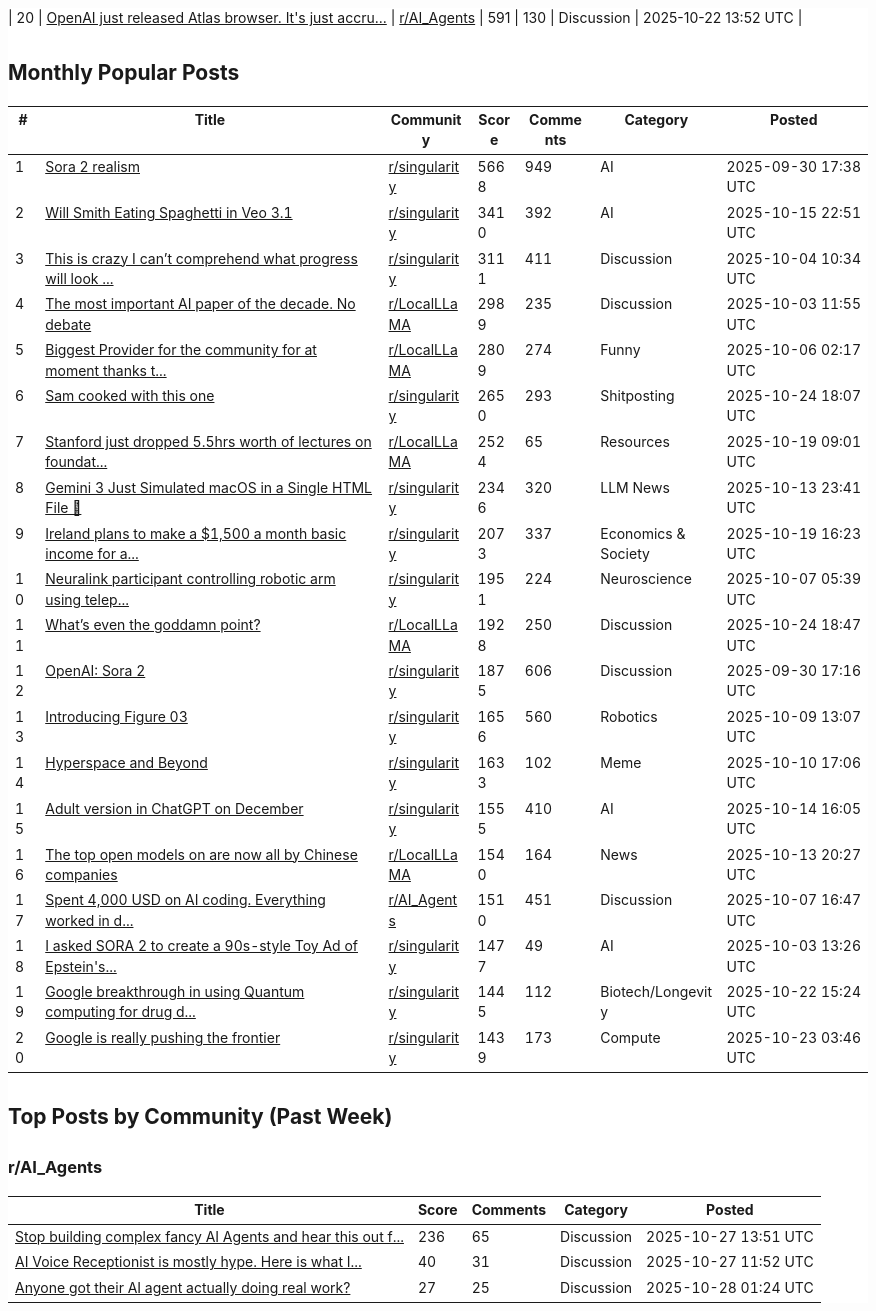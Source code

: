| 20 | [OpenAI just released Atlas browser.&nbsp;It\'s just accru...](https://www.reddit.com/comments/1od8vv0) | [r/AI_Agents](https://www.reddit.com/r/AI_Agents) | 591 | 130 | Discussion | 2025-10-22 13:52 UTC |


## Monthly Popular Posts

| # | Title | Community | Score | Comments | Category | Posted |
|---|-------|-----------|-------|----------|----------|--------|
| 1 | [Sora 2 realism](https://www.reddit.com/comments/1nujq82) | [r/singularity](https://www.reddit.com/r/singularity) | 5668 | 949 | AI | 2025-09-30 17:38 UTC |
| 2 | [Will Smith Eating Spaghetti in Veo 3.1](https://www.reddit.com/comments/1o7psz2) | [r/singularity](https://www.reddit.com/r/singularity) | 3410 | 392 | AI | 2025-10-15 22:51 UTC |
| 3 | [This is crazy I can’t comprehend what progress will look ...](https://www.reddit.com/comments/1nxqj8h) | [r/singularity](https://www.reddit.com/r/singularity) | 3111 | 411 | Discussion | 2025-10-04 10:34 UTC |
| 4 | [The most important AI paper of the decade.&nbsp;No debate](https://www.reddit.com/comments/1nwx1rx) | [r/LocalLLaMA](https://www.reddit.com/r/LocalLLaMA) | 2989 | 235 | Discussion | 2025-10-03 11:55 UTC |
| 5 | [Biggest Provider for the community for at moment thanks t...](https://www.reddit.com/comments/1nz722n) | [r/LocalLLaMA](https://www.reddit.com/r/LocalLLaMA) | 2809 | 274 | Funny | 2025-10-06 02:17 UTC |
| 6 | [Sam cooked with this one](https://www.reddit.com/comments/1of4y0n) | [r/singularity](https://www.reddit.com/r/singularity) | 2650 | 293 | Shitposting | 2025-10-24 18:07 UTC |
| 7 | [Stanford just dropped 5.5hrs worth of lectures on foundat...](https://www.reddit.com/comments/1oakwgs) | [r/LocalLLaMA](https://www.reddit.com/r/LocalLLaMA) | 2524 | 65 | Resources | 2025-10-19 09:01 UTC |
| 8 | [Gemini 3 Just Simulated macOS in a Single HTML File 🤯](https://www.reddit.com/comments/1o60188) | [r/singularity](https://www.reddit.com/r/singularity) | 2346 | 320 | LLM News | 2025-10-13 23:41 UTC |
| 9 | [Ireland plans to make a $1,500 a month basic income for a...](https://www.reddit.com/comments/1oatw53) | [r/singularity](https://www.reddit.com/r/singularity) | 2073 | 337 | Economics & Society | 2025-10-19 16:23 UTC |
| 10 | [Neuralink participant controlling robotic arm using telep...](https://www.reddit.com/comments/1o06f8u) | [r/singularity](https://www.reddit.com/r/singularity) | 1951 | 224 | Neuroscience | 2025-10-07 05:39 UTC |
| 11 | [What’s even the goddamn point?](https://www.reddit.com/comments/1of5ywl) | [r/LocalLLaMA](https://www.reddit.com/r/LocalLLaMA) | 1928 | 250 | Discussion | 2025-10-24 18:47 UTC |
| 12 | [OpenAI: Sora 2](https://www.reddit.com/comments/1nuj5bk) | [r/singularity](https://www.reddit.com/r/singularity) | 1875 | 606 | Discussion | 2025-09-30 17:16 UTC |
| 13 | [Introducing Figure 03](https://www.reddit.com/comments/1o25fx1) | [r/singularity](https://www.reddit.com/r/singularity) | 1656 | 560 | Robotics | 2025-10-09 13:07 UTC |
| 14 | [Hyperspace and Beyond](https://www.reddit.com/comments/1o36ptd) | [r/singularity](https://www.reddit.com/r/singularity) | 1633 | 102 | Meme | 2025-10-10 17:06 UTC |
| 15 | [Adult version in ChatGPT on December](https://www.reddit.com/comments/1o6jmv0) | [r/singularity](https://www.reddit.com/r/singularity) | 1555 | 410 | AI | 2025-10-14 16:05 UTC |
| 16 | [The top open models on are now all by Chinese companies](https://www.reddit.com/comments/1o5v78n) | [r/LocalLLaMA](https://www.reddit.com/r/LocalLLaMA) | 1540 | 164 | News | 2025-10-13 20:27 UTC |
| 17 | [Spent 4,000 USD on AI coding.&nbsp;Everything worked in d...](https://www.reddit.com/comments/1o0k3fv) | [r/AI_Agents](https://www.reddit.com/r/AI_Agents) | 1510 | 451 | Discussion | 2025-10-07 16:47 UTC |
| 18 | [I asked SORA 2 to create a 90s-style Toy Ad of Epstein\'s...](https://www.reddit.com/comments/1nwz4cx) | [r/singularity](https://www.reddit.com/r/singularity) | 1477 | 49 | AI | 2025-10-03 13:26 UTC |
| 19 | [Google breakthrough in using Quantum computing for drug d...](https://www.reddit.com/comments/1odbbbr) | [r/singularity](https://www.reddit.com/r/singularity) | 1445 | 112 | Biotech/Longevity | 2025-10-22 15:24 UTC |
| 20 | [Google is really pushing the frontier](https://www.reddit.com/comments/1odt8dk) | [r/singularity](https://www.reddit.com/r/singularity) | 1439 | 173 | Compute | 2025-10-23 03:46 UTC |


## Top Posts by Community (Past Week)

### r/AI_Agents

| Title | Score | Comments | Category | Posted |
|-------|-------|----------|----------|--------|
| [Stop building complex fancy AI Agents and hear this out f...](https://www.reddit.com/comments/1oheym9) | 236 | 65 | Discussion | 2025-10-27 13:51 UTC |
| [AI Voice Receptionist is mostly hype.&nbsp;Here is what I...](https://www.reddit.com/comments/1ohcbpr) | 40 | 31 | Discussion | 2025-10-27 11:52 UTC |
| [Anyone got their AI agent actually doing real work?](https://www.reddit.com/comments/1ohwmm7) | 27 | 25 | Discussion | 2025-10-28 01:24 UTC |
